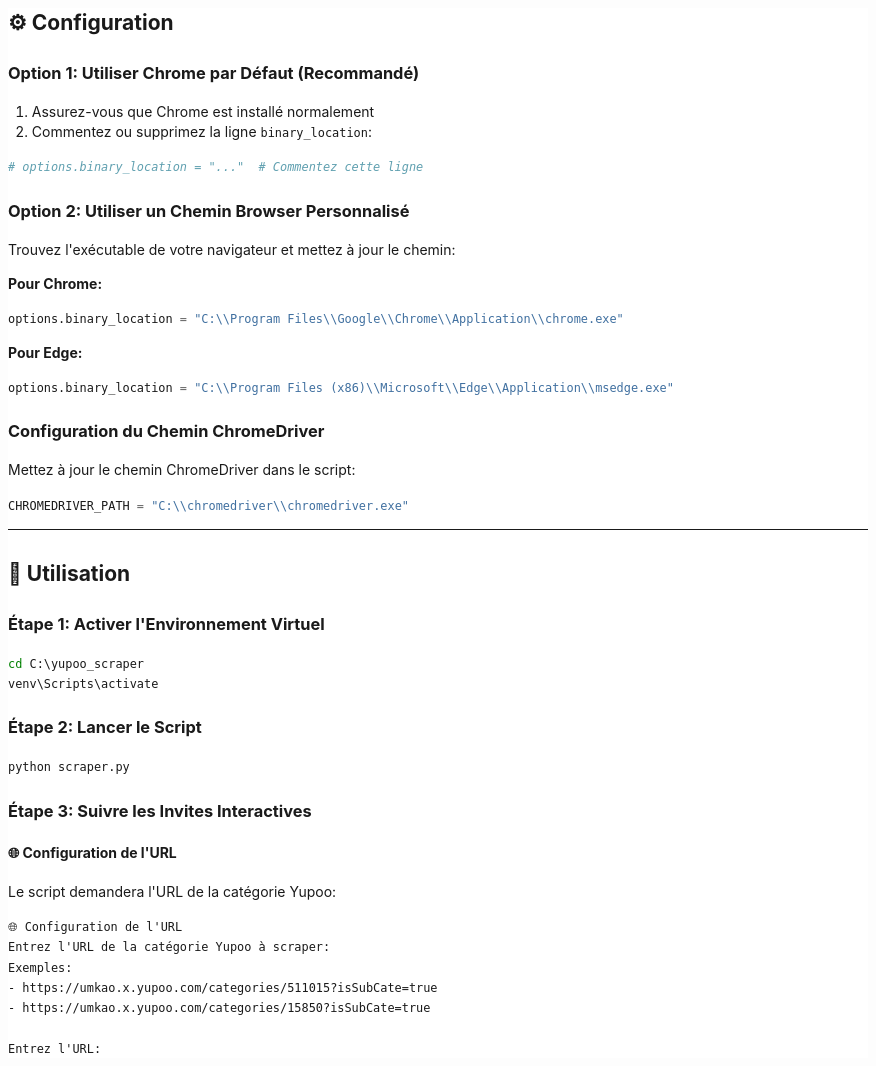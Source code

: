 
## ⚙️ Configuration

### Option 1: Utiliser Chrome par Défaut (Recommandé)
1. Assurez-vous que Chrome est installé normalement
2. Commentez ou supprimez la ligne `binary_location`:
```python
# options.binary_location = "..."  # Commentez cette ligne
```

### Option 2: Utiliser un Chemin Browser Personnalisé
Trouvez l'exécutable de votre navigateur et mettez à jour le chemin:

**Pour Chrome:**
```python
options.binary_location = "C:\\Program Files\\Google\\Chrome\\Application\\chrome.exe"
```

**Pour Edge:**
```python
options.binary_location = "C:\\Program Files (x86)\\Microsoft\\Edge\\Application\\msedge.exe"
```

### Configuration du Chemin ChromeDriver
Mettez à jour le chemin ChromeDriver dans le script:
```python
CHROMEDRIVER_PATH = "C:\\chromedriver\\chromedriver.exe"
```

---

## 🚀 Utilisation

### Étape 1: Activer l'Environnement Virtuel
```cmd
cd C:\yupoo_scraper
venv\Scripts\activate
```

### Étape 2: Lancer le Script
```cmd
python scraper.py
```

### Étape 3: Suivre les Invites Interactives

#### 🌐 Configuration de l'URL
Le script demandera l'URL de la catégorie Yupoo:
```
🌐 Configuration de l'URL
Entrez l'URL de la catégorie Yupoo à scraper:
Exemples:
- https://umkao.x.yupoo.com/categories/511015?isSubCate=true
- https://umkao.x.yupoo.com/categories/15850?isSubCate=true

Entrez l'URL: 
```
